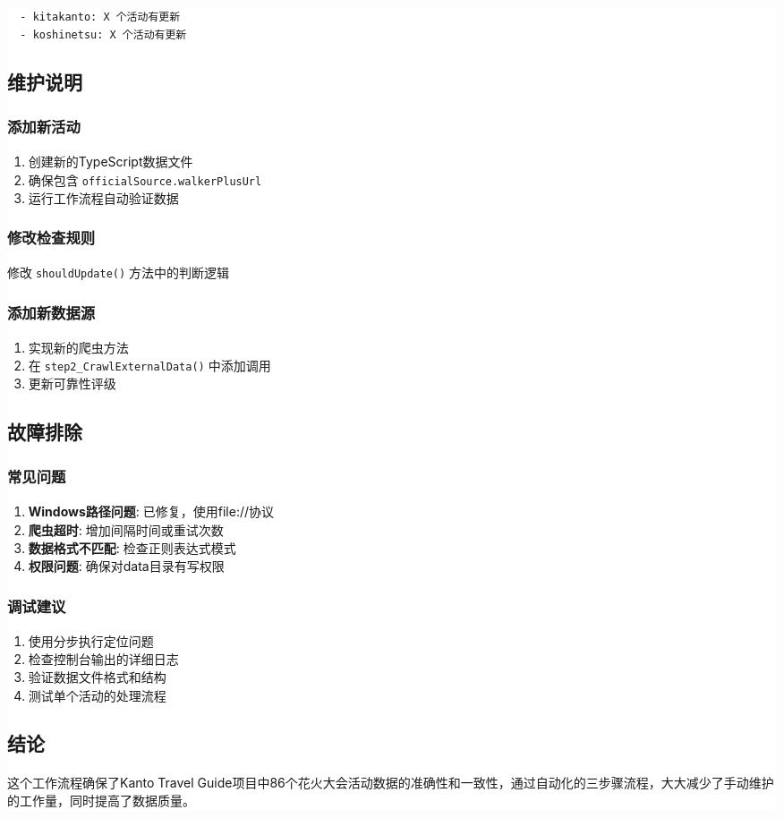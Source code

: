 ```
  - kitakanto: X 个活动有更新
  - koshinetsu: X 个活动有更新
```

## 维护说明

### 添加新活动

1. 创建新的TypeScript数据文件
2. 确保包含 `officialSource.walkerPlusUrl`
3. 运行工作流程自动验证数据

### 修改检查规则

修改 `shouldUpdate()` 方法中的判断逻辑

### 添加新数据源

1. 实现新的爬虫方法
2. 在 `step2_CrawlExternalData()` 中添加调用
3. 更新可靠性评级

## 故障排除

### 常见问题

1. **Windows路径问题**: 已修复，使用file://协议
2. **爬虫超时**: 增加间隔时间或重试次数
3. **数据格式不匹配**: 检查正则表达式模式
4. **权限问题**: 确保对data目录有写权限

### 调试建议

1. 使用分步执行定位问题
2. 检查控制台输出的详细日志
3. 验证数据文件格式和结构
4. 测试单个活动的处理流程

## 结论

这个工作流程确保了Kanto Travel Guide项目中86个花火大会活动数据的准确性和一致性，通过自动化的三步骤流程，大大减少了手动维护的工作量，同时提高了数据质量。
